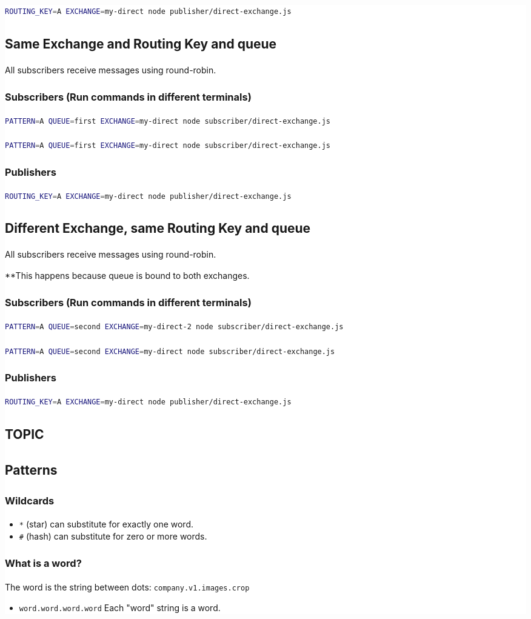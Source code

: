 ```bash
ROUTING_KEY=A EXCHANGE=my-direct node publisher/direct-exchange.js
```

## Same Exchange and Routing Key and queue

All subscribers receive messages using round-robin.

### Subscribers (Run commands in different terminals)

```bash
PATTERN=A QUEUE=first EXCHANGE=my-direct node subscriber/direct-exchange.js

PATTERN=A QUEUE=first EXCHANGE=my-direct node subscriber/direct-exchange.js
```

### Publishers

```bash
ROUTING_KEY=A EXCHANGE=my-direct node publisher/direct-exchange.js
```

## Different Exchange, same Routing Key and queue

All subscribers receive messages using round-robin.

**This happens because queue is bound to both exchanges.

### Subscribers (Run commands in different terminals)

```bash
PATTERN=A QUEUE=second EXCHANGE=my-direct-2 node subscriber/direct-exchange.js

PATTERN=A QUEUE=second EXCHANGE=my-direct node subscriber/direct-exchange.js
```

### Publishers

```bash
ROUTING_KEY=A EXCHANGE=my-direct node publisher/direct-exchange.js
```
## TOPIC

## Patterns
### Wildcards
* `*` (star) can substitute for exactly one word.
* `#` (hash) can substitute for zero or more words.

### What is a word?
The word is the string between dots: `company.v1.images.crop`

* `word.word.word.word` Each "word" string is a word.

